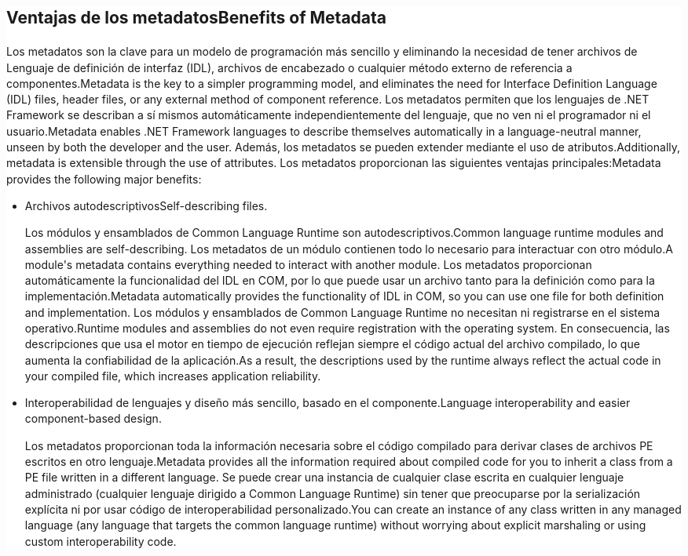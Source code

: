 ## <a name="benefits-of-metadata"></a><span data-ttu-id="e2f54-123">Ventajas de los metadatos</span><span class="sxs-lookup"><span data-stu-id="e2f54-123">Benefits of Metadata</span></span>

<span data-ttu-id="e2f54-124">Los metadatos son la clave para un modelo de programación más sencillo y eliminando la necesidad de tener archivos de Lenguaje de definición de interfaz (IDL), archivos de encabezado o cualquier método externo de referencia a componentes.</span><span class="sxs-lookup"><span data-stu-id="e2f54-124">Metadata is the key to a simpler programming model, and eliminates the need for Interface Definition Language (IDL) files, header files, or any external method of component reference.</span></span> <span data-ttu-id="e2f54-125">Los metadatos permiten que los lenguajes de .NET Framework se describan a sí mismos automáticamente independientemente del lenguaje, que no ven ni el programador ni el usuario.</span><span class="sxs-lookup"><span data-stu-id="e2f54-125">Metadata enables .NET Framework languages to describe themselves automatically in a language-neutral manner, unseen by both the developer and the user.</span></span> <span data-ttu-id="e2f54-126">Además, los metadatos se pueden extender mediante el uso de atributos.</span><span class="sxs-lookup"><span data-stu-id="e2f54-126">Additionally, metadata is extensible through the use of attributes.</span></span> <span data-ttu-id="e2f54-127">Los metadatos proporcionan las siguientes ventajas principales:</span><span class="sxs-lookup"><span data-stu-id="e2f54-127">Metadata provides the following major benefits:</span></span>

- <span data-ttu-id="e2f54-128">Archivos autodescriptivos</span><span class="sxs-lookup"><span data-stu-id="e2f54-128">Self-describing files.</span></span>

  <span data-ttu-id="e2f54-129">Los módulos y ensamblados de Common Language Runtime son autodescriptivos.</span><span class="sxs-lookup"><span data-stu-id="e2f54-129">Common language runtime modules and assemblies are self-describing.</span></span> <span data-ttu-id="e2f54-130">Los metadatos de un módulo contienen todo lo necesario para interactuar con otro módulo.</span><span class="sxs-lookup"><span data-stu-id="e2f54-130">A module's metadata contains everything needed to interact with another module.</span></span> <span data-ttu-id="e2f54-131">Los metadatos proporcionan automáticamente la funcionalidad del IDL en COM, por lo que puede usar un archivo tanto para la definición como para la implementación.</span><span class="sxs-lookup"><span data-stu-id="e2f54-131">Metadata automatically provides the functionality of IDL in COM, so you can use one file for both definition and implementation.</span></span> <span data-ttu-id="e2f54-132">Los módulos y ensamblados de Common Language Runtime no necesitan ni registrarse en el sistema operativo.</span><span class="sxs-lookup"><span data-stu-id="e2f54-132">Runtime modules and assemblies do not even require registration with the operating system.</span></span> <span data-ttu-id="e2f54-133">En consecuencia, las descripciones que usa el motor en tiempo de ejecución reflejan siempre el código actual del archivo compilado, lo que aumenta la confiabilidad de la aplicación.</span><span class="sxs-lookup"><span data-stu-id="e2f54-133">As a result, the descriptions used by the runtime always reflect the actual code in your compiled file, which increases application reliability.</span></span>

- <span data-ttu-id="e2f54-134">Interoperabilidad de lenguajes y diseño más sencillo, basado en el componente.</span><span class="sxs-lookup"><span data-stu-id="e2f54-134">Language interoperability and easier component-based design.</span></span>

  <span data-ttu-id="e2f54-135">Los metadatos proporcionan toda la información necesaria sobre el código compilado para derivar clases de archivos PE escritos en otro lenguaje.</span><span class="sxs-lookup"><span data-stu-id="e2f54-135">Metadata provides all the information required about compiled code for you to inherit a class from a PE file written in a different language.</span></span> <span data-ttu-id="e2f54-136">Se puede crear una instancia de cualquier clase escrita en cualquier lenguaje administrado (cualquier lenguaje dirigido a Common Language Runtime) sin tener que preocuparse por la serialización explícita ni por usar código de interoperabilidad personalizado.</span><span class="sxs-lookup"><span data-stu-id="e2f54-136">You can create an instance of any class written in any managed language (any language that targets the common language runtime) without worrying about explicit marshaling or using custom interoperability code.</span></span>
